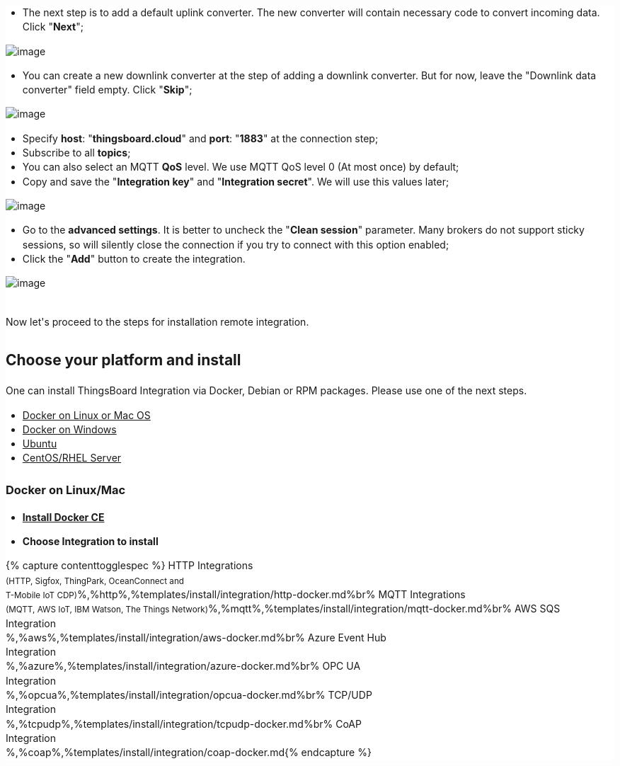 - The next step is to add a default uplink converter. The new converter will contain necessary code to convert incoming data. Click "**Next**";

![image](/images/user-guide/integrations/remote/remote-integration-2-paas.png)

- You can create a new downlink converter at the step of adding a downlink converter. But for now, leave the "Downlink data converter" field empty. Click "**Skip**";

![image](/images/user-guide/integrations/remote/remote-integration-3-paas.png)

- Specify **host**: "**thingsboard.cloud**" and **port**: "**1883**" at the connection step;
- Subscribe to all **topics**;
- You can also select an MQTT **QoS** level. We use MQTT QoS level 0 (At most once) by default;
- Copy and save the "**Integration key**" and "**Integration secret**". We will use this values later;

![image](/images/user-guide/integrations/remote/remote-integration-4-paas.png)

- Go to the **advanced settings**. It is better to uncheck the "**Clean session**" parameter. Many brokers do not support sticky sessions, so will silently close the connection if you try to connect with this option enabled;
- Click the "**Add**" button to create the integration.

![image](/images/user-guide/integrations/remote/remote-integration-5-paas.png)

<br>
Now let's proceed to the steps for installation remote integration.

## Choose your platform and install

One can install ThingsBoard Integration via Docker, Debian or RPM packages.
Please use one of the next steps.

 * [Docker on Linux or Mac OS](#docker-on-linuxmac)
 * [Docker on Windows](#docker-on-windows)
 * [Ubuntu](#ubuntu-server)
 * [CentOS/RHEL Server](#centosrhel-server)

### Docker on Linux/Mac

- **[Install Docker CE](https://docs.docker.com/engine/installation/)**

- **Choose Integration to install**

{% capture contenttogglespec %}
HTTP Integrations<br><small>(HTTP, Sigfox, ThingPark, OceanConnect and <br> T-Mobile IoT CDP)</small>%,%http%,%templates/install/integration/http-docker.md%br%
MQTT Integrations<br><small>(MQTT, AWS IoT, IBM Watson, The Things Network)</small>%,%mqtt%,%templates/install/integration/mqtt-docker.md%br%
AWS SQS<br> Integration<br>%,%aws%,%templates/install/integration/aws-docker.md%br%
Azure Event Hub<br>Integration<br>%,%azure%,%templates/install/integration/azure-docker.md%br%
OPC UA<br> Integration<br>%,%opcua%,%templates/install/integration/opcua-docker.md%br%
TCP/UDP<br> Integration<br>%,%tcpudp%,%templates/install/integration/tcpudp-docker.md%br%
CoAP<br> Integration<br>%,%coap%,%templates/install/integration/coap-docker.md{% endcapture %}
